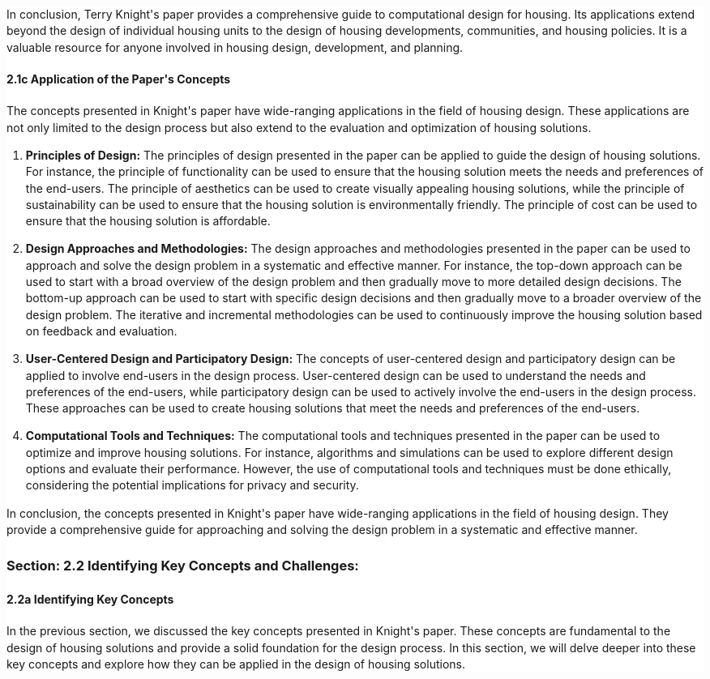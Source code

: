In conclusion, Terry Knight's paper provides a comprehensive guide to computational design for housing. Its applications extend beyond the design of individual housing units to the design of housing developments, communities, and housing policies. It is a valuable resource for anyone involved in housing design, development, and planning.




#### 2.1c Application of the Paper's Concepts

The concepts presented in Knight's paper have wide-ranging applications in the field of housing design. These applications are not only limited to the design process but also extend to the evaluation and optimization of housing solutions.

1. **Principles of Design:** The principles of design presented in the paper can be applied to guide the design of housing solutions. For instance, the principle of functionality can be used to ensure that the housing solution meets the needs and preferences of the end-users. The principle of aesthetics can be used to create visually appealing housing solutions, while the principle of sustainability can be used to ensure that the housing solution is environmentally friendly. The principle of cost can be used to ensure that the housing solution is affordable.

2. **Design Approaches and Methodologies:** The design approaches and methodologies presented in the paper can be used to approach and solve the design problem in a systematic and effective manner. For instance, the top-down approach can be used to start with a broad overview of the design problem and then gradually move to more detailed design decisions. The bottom-up approach can be used to start with specific design decisions and then gradually move to a broader overview of the design problem. The iterative and incremental methodologies can be used to continuously improve the housing solution based on feedback and evaluation.

3. **User-Centered Design and Participatory Design:** The concepts of user-centered design and participatory design can be applied to involve end-users in the design process. User-centered design can be used to understand the needs and preferences of the end-users, while participatory design can be used to actively involve the end-users in the design process. These approaches can be used to create housing solutions that meet the needs and preferences of the end-users.

4. **Computational Tools and Techniques:** The computational tools and techniques presented in the paper can be used to optimize and improve housing solutions. For instance, algorithms and simulations can be used to explore different design options and evaluate their performance. However, the use of computational tools and techniques must be done ethically, considering the potential implications for privacy and security.

In conclusion, the concepts presented in Knight's paper have wide-ranging applications in the field of housing design. They provide a comprehensive guide for approaching and solving the design problem in a systematic and effective manner.




### Section: 2.2 Identifying Key Concepts and Challenges:

#### 2.2a Identifying Key Concepts

In the previous section, we discussed the key concepts presented in Knight's paper. These concepts are fundamental to the design of housing solutions and provide a solid foundation for the design process. In this section, we will delve deeper into these key concepts and explore how they can be applied in the design of housing solutions.
